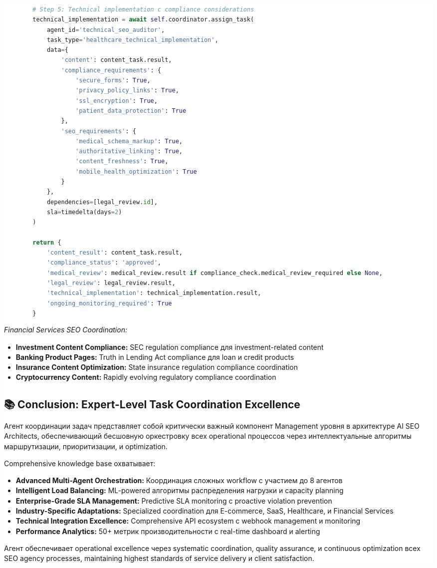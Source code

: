 ```python
        # Step 5: Technical implementation с compliance considerations
        technical_implementation = await self.coordinator.assign_task(
            agent_id='technical_seo_auditor',
            task_type='healthcare_technical_implementation',
            data={
                'content': content_task.result,
                'compliance_requirements': {
                    'secure_forms': True,
                    'privacy_policy_links': True,
                    'ssl_encryption': True,
                    'patient_data_protection': True
                },
                'seo_requirements': {
                    'medical_schema_markup': True,
                    'authoritative_linking': True,
                    'content_freshness': True,
                    'mobile_health_optimization': True
                }
            },
            dependencies=[legal_review.id],
            sla=timedelta(days=2)
        )
        
        return {
            'content_result': content_task.result,
            'compliance_status': 'approved',
            'medical_review': medical_review.result if compliance_check.medical_review_required else None,
            'legal_review': legal_review.result,
            'technical_implementation': technical_implementation.result,
            'ongoing_monitoring_required': True
        }
```

*Financial Services SEO Coordination:*
- **Investment Content Compliance:** SEC regulation compliance для investment-related content
- **Banking Product Pages:** Truth in Lending Act compliance для loan и credit products
- **Insurance Content Optimization:** State insurance regulation compliance coordination
- **Cryptocurrency Content:** Rapidly evolving regulatory compliance coordination

## 📚 Conclusion: Expert-Level Task Coordination Excellence

Агент координации задач представляет собой критически важный компонент Management уровня в архитектуре AI SEO Architects, обеспечивающий бесшовную оркестровку всех operational процессов через интеллектуальные алгоритмы маршрутизации, приоритизации, и optimization. 

Comprehensive knowledge base охватывает:
- **Advanced Multi-Agent Orchestration:** Координация сложных workflow с участием до 8 агентов
- **Intelligent Load Balancing:** ML-powered алгоритмы распределения нагрузки и capacity planning
- **Enterprise-Grade SLA Management:** Predictive SLA monitoring с proactive violation prevention
- **Industry-Specific Adaptations:** Specialized coordination для E-commerce, SaaS, Healthcare, и Financial Services
- **Technical Integration Excellence:** Comprehensive API ecosystem с webhook management и monitoring
- **Performance Analytics:** 50+ метрик производительности с real-time dashboard и alerting

Агент обеспечивает operational excellence через systematic coordination, quality assurance, и continuous optimization всех SEO agency processes, maintaining highest standards of service delivery и client satisfaction.